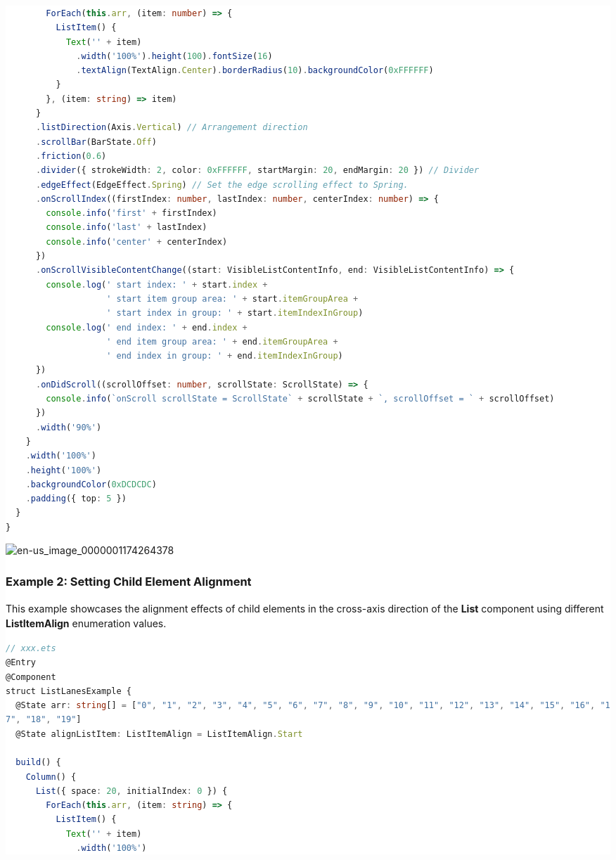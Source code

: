 ```ts
        ForEach(this.arr, (item: number) => {
          ListItem() {
            Text('' + item)
              .width('100%').height(100).fontSize(16)
              .textAlign(TextAlign.Center).borderRadius(10).backgroundColor(0xFFFFFF)
          }
        }, (item: string) => item)
      }
      .listDirection(Axis.Vertical) // Arrangement direction
      .scrollBar(BarState.Off)
      .friction(0.6)
      .divider({ strokeWidth: 2, color: 0xFFFFFF, startMargin: 20, endMargin: 20 }) // Divider
      .edgeEffect(EdgeEffect.Spring) // Set the edge scrolling effect to Spring.
      .onScrollIndex((firstIndex: number, lastIndex: number, centerIndex: number) => {
        console.info('first' + firstIndex)
        console.info('last' + lastIndex)
        console.info('center' + centerIndex)
      })
      .onScrollVisibleContentChange((start: VisibleListContentInfo, end: VisibleListContentInfo) => {
        console.log(' start index: ' + start.index +
                    ' start item group area: ' + start.itemGroupArea +
                    ' start index in group: ' + start.itemIndexInGroup)
        console.log(' end index: ' + end.index +
                    ' end item group area: ' + end.itemGroupArea +
                    ' end index in group: ' + end.itemIndexInGroup)
      })
      .onDidScroll((scrollOffset: number, scrollState: ScrollState) => {
        console.info(`onScroll scrollState = ScrollState` + scrollState + `, scrollOffset = ` + scrollOffset)
      })
      .width('90%')
    }
    .width('100%')
    .height('100%')
    .backgroundColor(0xDCDCDC)
    .padding({ top: 5 })
  }
}
```

![en-us_image_0000001174264378](figures/en-us_image_0000001174264378.gif)


### Example 2: Setting Child Element Alignment
This example showcases the alignment effects of child elements in the cross-axis direction of the **List** component using different **ListItemAlign** enumeration values.

```ts
// xxx.ets
@Entry
@Component
struct ListLanesExample {
  @State arr: string[] = ["0", "1", "2", "3", "4", "5", "6", "7", "8", "9", "10", "11", "12", "13", "14", "15", "16", "17", "18", "19"]
  @State alignListItem: ListItemAlign = ListItemAlign.Start

  build() {
    Column() {
      List({ space: 20, initialIndex: 0 }) {
        ForEach(this.arr, (item: string) => {
          ListItem() {
            Text('' + item)
              .width('100%')
```